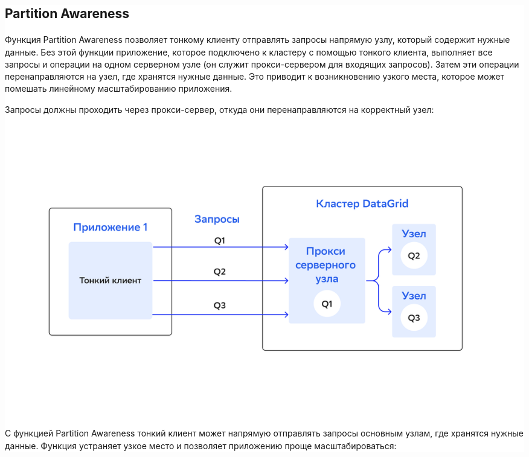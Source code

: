 ## Partition Awareness

Функция Partition Awareness позволяет тонкому клиенту отправлять запросы напрямую узлу, который содержит нужные данные. Без этой функции приложение, которое подключено к кластеру с помощью тонкого клиента, выполняет все запросы и операции на одном серверном узле (он служит прокси-сервером для входящих запросов). Затем эти операции перенаправляются на узел, где хранятся нужные данные. Это приводит к возникновению узкого места, которое может помешать линейному масштабированию приложения.

Запросы должны проходить через прокси-сервер, откуда они перенаправляются на корректный узел:

![Partition-awareness-off](./resources/partition-awareness-off.png)

С функцией Partition Awareness тонкий клиент может напрямую отправлять запросы основным узлам, где хранятся нужные данные. Функция устраняет узкое место и позволяет приложению проще масштабироваться:
